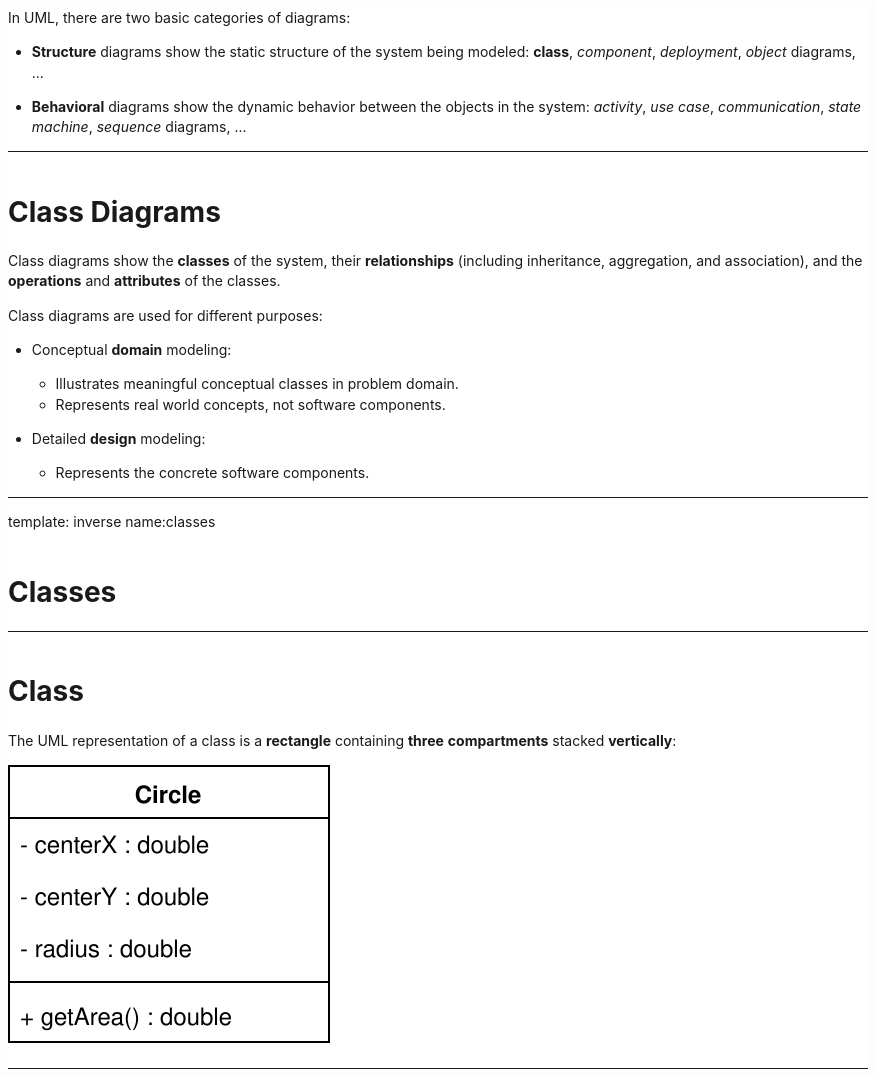In UML, there are two basic categories of diagrams: 
  
* **Structure** diagrams show the static structure of the system being modeled: **class**, *component*, *deployment*, *object* diagrams, ...

* **Behavioral** diagrams show the dynamic behavior between the objects in the system: *activity*, *use case*, *communication*, *state machine*, *sequence* diagrams, ...

---

# Class Diagrams

Class diagrams show the **classes** of the system, their **relationships** (including inheritance, aggregation, and association), and the **operations** and **attributes** of the classes. 

Class diagrams are used for different purposes: 
  
* Conceptual **domain** modeling: 

  * Illustrates meaningful conceptual classes in problem domain.
  * Represents real world concepts, not software components.

* Detailed **design** modeling: 

  * Represents the concrete software components.

---

template: inverse
name:classes
# Classes

---

# Class

The UML representation of a class is a **rectangle** containing **three** **compartments** stacked **vertically**:

![](../assets/uml-classes/class.svg)

---